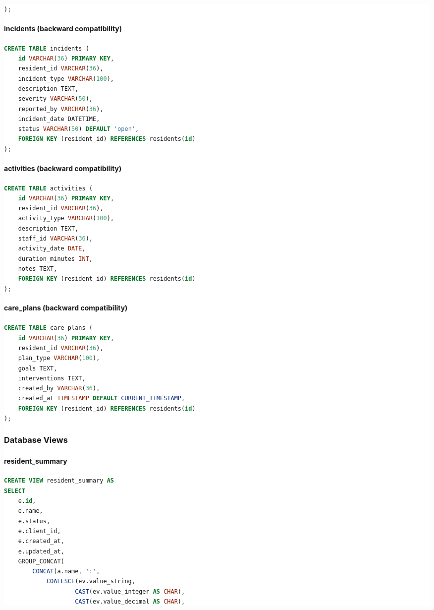 ```sql
);
```

#### incidents (backward compatibility)
```sql
CREATE TABLE incidents (
    id VARCHAR(36) PRIMARY KEY,
    resident_id VARCHAR(36),
    incident_type VARCHAR(100),
    description TEXT,
    severity VARCHAR(50),
    reported_by VARCHAR(36),
    incident_date DATETIME,
    status VARCHAR(50) DEFAULT 'open',
    FOREIGN KEY (resident_id) REFERENCES residents(id)
);
```

#### activities (backward compatibility)
```sql
CREATE TABLE activities (
    id VARCHAR(36) PRIMARY KEY,
    resident_id VARCHAR(36),
    activity_type VARCHAR(100),
    description TEXT,
    staff_id VARCHAR(36),
    activity_date DATE,
    duration_minutes INT,
    notes TEXT,
    FOREIGN KEY (resident_id) REFERENCES residents(id)
);
```

#### care_plans (backward compatibility)
```sql
CREATE TABLE care_plans (
    id VARCHAR(36) PRIMARY KEY,
    resident_id VARCHAR(36),
    plan_type VARCHAR(100),
    goals TEXT,
    interventions TEXT,
    created_by VARCHAR(36),
    created_at TIMESTAMP DEFAULT CURRENT_TIMESTAMP,
    FOREIGN KEY (resident_id) REFERENCES residents(id)
);
```

### Database Views

#### resident_summary
```sql
CREATE VIEW resident_summary AS
SELECT 
    e.id,
    e.name,
    e.status,
    e.client_id,
    e.created_at,
    e.updated_at,
    GROUP_CONCAT(
        CONCAT(a.name, ':', 
            COALESCE(ev.value_string, 
                    CAST(ev.value_integer AS CHAR),
                    CAST(ev.value_decimal AS CHAR),
```
